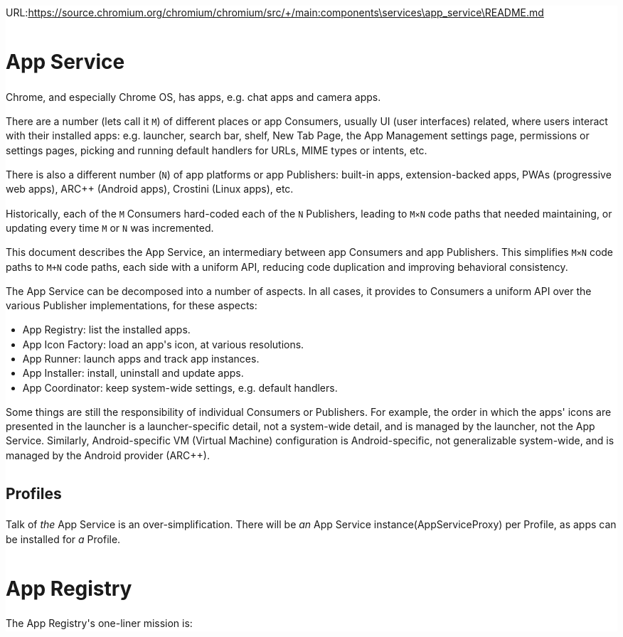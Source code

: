URL:https://source.chromium.org/chromium/chromium/src/+/main:components\services\app_service\README.md
# App Service

Chrome, and especially Chrome OS, has apps, e.g. chat apps and camera apps.

There are a number (lets call it `M`) of different places or app Consumers,
usually UI (user interfaces) related, where users interact with their installed
apps: e.g. launcher, search bar, shelf, New Tab Page, the App Management
settings page, permissions or settings pages, picking and running default
handlers for URLs, MIME types or intents, etc.

There is also a different number (`N`) of app platforms or app Publishers:
built-in apps, extension-backed apps, PWAs (progressive web apps), ARC++
(Android apps), Crostini (Linux apps), etc.

Historically, each of the `M` Consumers hard-coded each of the `N` Publishers,
leading to `M×N` code paths that needed maintaining, or updating every time `M`
or `N` was incremented.

This document describes the App Service, an intermediary between app Consumers
and app Publishers. This simplifies `M×N` code paths to `M+N` code paths, each
side with a uniform API, reducing code duplication and improving behavioral
consistency.

The App Service can be decomposed into a number of aspects. In all cases, it
provides to Consumers a uniform API over the various Publisher implementations,
for these aspects:

  - App Registry: list the installed apps.
  - App Icon Factory: load an app's icon, at various resolutions.
  - App Runner: launch apps and track app instances.
  - App Installer: install, uninstall and update apps.
  - App Coordinator: keep system-wide settings, e.g. default handlers.

Some things are still the responsibility of individual Consumers or Publishers.
For example, the order in which the apps' icons are presented in the launcher
is a launcher-specific detail, not a system-wide detail, and is managed by the
launcher, not the App Service. Similarly, Android-specific VM (Virtual Machine)
configuration is Android-specific, not generalizable system-wide, and is
managed by the Android provider (ARC++).


## Profiles

Talk of *the* App Service is an over-simplification. There will be *an* App
Service instance(AppServiceProxy) per Profile, as apps can be installed for
*a* Profile.

# App Registry

The App Registry's one-liner mission is:

